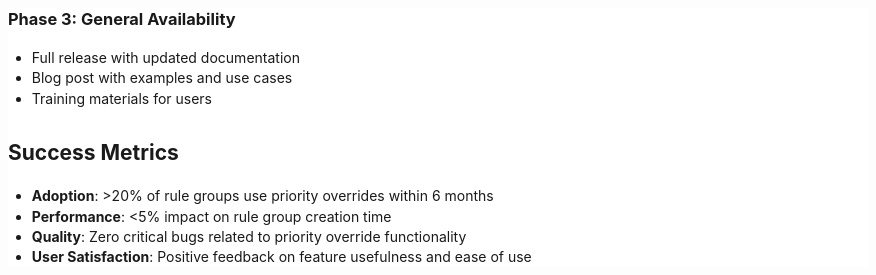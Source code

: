 ### Phase 3: General Availability
- Full release with updated documentation
- Blog post with examples and use cases
- Training materials for users

## Success Metrics

- **Adoption**: >20% of rule groups use priority overrides within 6 months
- **Performance**: <5% impact on rule group creation time
- **Quality**: Zero critical bugs related to priority override functionality
- **User Satisfaction**: Positive feedback on feature usefulness and ease of use
